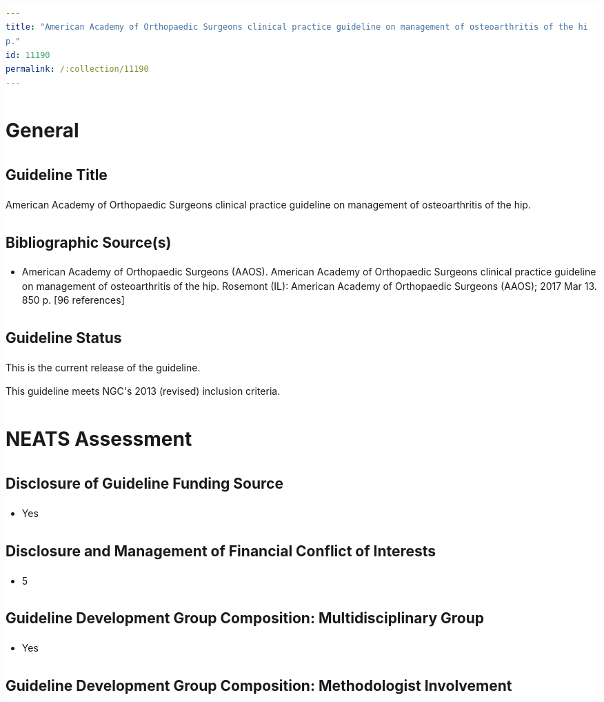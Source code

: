 ```yaml
---
title: "American Academy of Orthopaedic Surgeons clinical practice guideline on management of osteoarthritis of the hip."
id: 11190
permalink: /:collection/11190
---
```


# General

## Guideline Title

American Academy of Orthopaedic Surgeons clinical practice guideline on management of osteoarthritis of the hip.

## Bibliographic Source(s)

- American Academy of Orthopaedic Surgeons (AAOS). American Academy of Orthopaedic Surgeons clinical practice guideline on management of osteoarthritis of the hip. Rosemont (IL): American Academy of Orthopaedic Surgeons (AAOS); 2017 Mar 13. 850 p. [96 references]

## Guideline Status



This is the current release of the guideline.

This guideline meets NGC's 2013 (revised) inclusion criteria.

# NEATS Assessment

## Disclosure of Guideline Funding Source

- Yes

## Disclosure and Management of Financial Conflict of Interests

- 5

## Guideline Development Group Composition: Multidisciplinary Group

- Yes

## Guideline Development Group Composition: Methodologist Involvement
